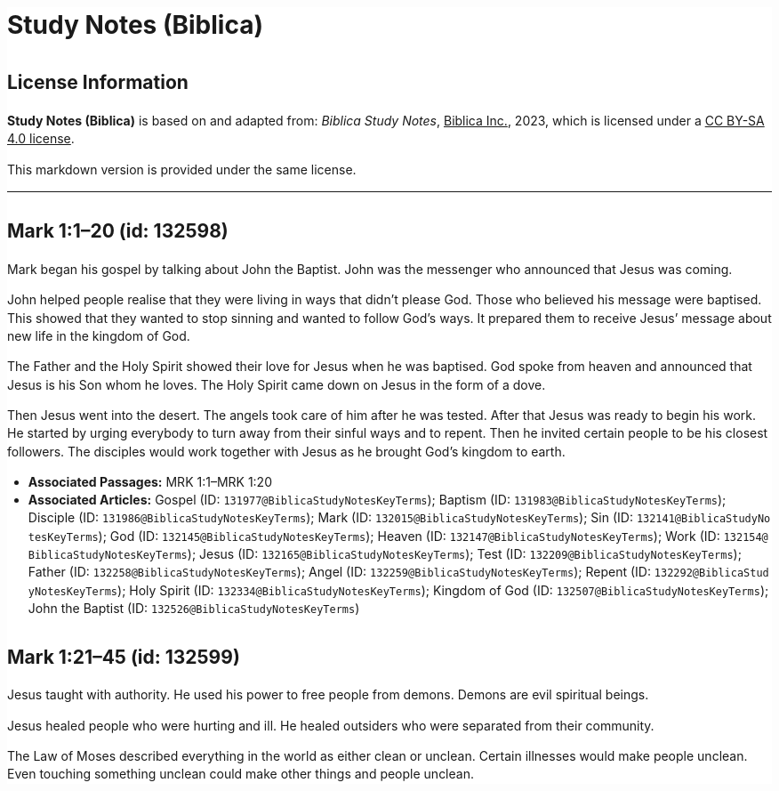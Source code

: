 # Study Notes (Biblica)

## License Information

**Study Notes (Biblica)** is based on and adapted from: _Biblica Study Notes_, [Biblica Inc.](https://www.biblica.com/), 2023, which is licensed under a [CC BY-SA 4.0 license](https://creativecommons.org/licenses/by-sa/4.0/legalcode.en).

This markdown version is provided under the same license.



--------------------------------

## Mark 1:1–20 (id: 132598)

Mark began his gospel by talking about John the Baptist. John was the messenger who announced that Jesus was coming.

John helped people realise that they were living in ways that didn’t please God. Those who believed his message were baptised. This showed that they wanted to stop sinning and wanted to follow God’s ways. It prepared them to receive Jesus’ message about new life in the kingdom of God.

The Father and the Holy Spirit showed their love for Jesus when he was baptised. God spoke from heaven and announced that Jesus is his Son whom he loves. The Holy Spirit came down on Jesus in the form of a dove.

Then Jesus went into the desert. The angels took care of him after he was tested. After that Jesus was ready to begin his work. He started by urging everybody to turn away from their sinful ways and to repent. Then he invited certain people to be his closest followers. The disciples would work together with Jesus as he brought God’s kingdom to earth.

* **Associated Passages:** MRK 1:1–MRK 1:20
* **Associated Articles:** Gospel (ID: `131977@BiblicaStudyNotesKeyTerms`); Baptism (ID: `131983@BiblicaStudyNotesKeyTerms`); Disciple (ID: `131986@BiblicaStudyNotesKeyTerms`); Mark (ID: `132015@BiblicaStudyNotesKeyTerms`); Sin (ID: `132141@BiblicaStudyNotesKeyTerms`); God (ID: `132145@BiblicaStudyNotesKeyTerms`); Heaven (ID: `132147@BiblicaStudyNotesKeyTerms`); Work (ID: `132154@BiblicaStudyNotesKeyTerms`); Jesus (ID: `132165@BiblicaStudyNotesKeyTerms`); Test (ID: `132209@BiblicaStudyNotesKeyTerms`); Father (ID: `132258@BiblicaStudyNotesKeyTerms`); Angel (ID: `132259@BiblicaStudyNotesKeyTerms`); Repent (ID: `132292@BiblicaStudyNotesKeyTerms`); Holy Spirit (ID: `132334@BiblicaStudyNotesKeyTerms`); Kingdom of God (ID: `132507@BiblicaStudyNotesKeyTerms`); John the Baptist (ID: `132526@BiblicaStudyNotesKeyTerms`)

## Mark 1:21–45 (id: 132599)

Jesus taught with authority. He used his power to free people from demons. Demons are evil spiritual beings.

Jesus healed people who were hurting and ill. He healed outsiders who were separated from their community.

The Law of Moses described everything in the world as either clean or unclean. Certain illnesses would make people unclean. Even touching something unclean could make other things and people unclean.
